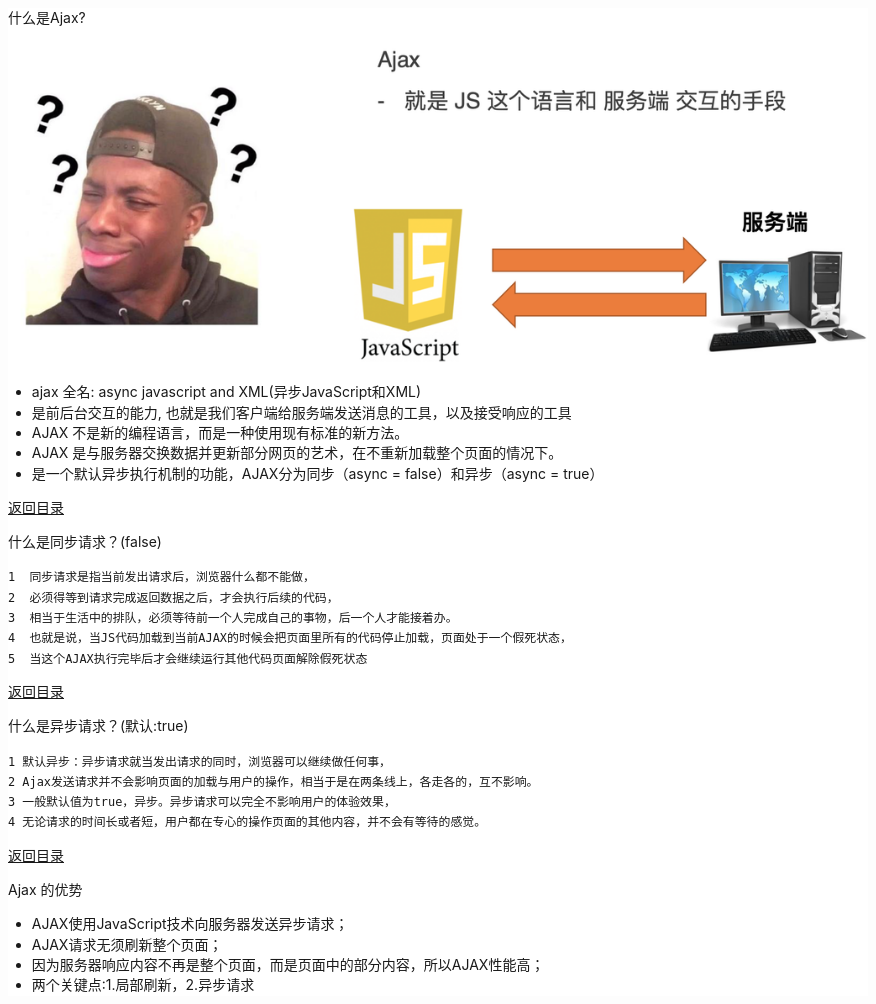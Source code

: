 什么是Ajax?

![img](%E7%82%B9%E9%A4%90%E9%A1%B9%E7%9B%AE%E5%AE%9E%E6%88%98%E4%B9%8B%E5%90%8E%E5%8F%B0%E7%AE%A1%E7%90%86%E5%BC%80%E5%8F%91%E2%80%94%E2%80%94%E6%80%BB%E7%BB%93.assets/2639438-20221219185619831-944186846.png)

- ajax 全名: async javascript and XML(异步JavaScript和XML)
- 是前后台交互的能⼒, 也就是我们客户端给服务端发送消息的⼯具，以及接受响应的⼯具
- AJAX 不是新的编程语言，而是一种使用现有标准的新方法。
- AJAX 是与服务器交换数据并更新部分网页的艺术，在不重新加载整个页面的情况下。
- 是⼀个默认异步执⾏机制的功能，AJAX分为同步（async = false）和异步（async = true）

[返回目录](https://www.cnblogs.com/chen-ao666/p/16993245.html#_labelTop)

什么是同步请求？(false)

```
1  同步请求是指当前发出请求后，浏览器什么都不能做，
2  必须得等到请求完成返回数据之后，才会执行后续的代码，
3  相当于生活中的排队，必须等待前一个人完成自己的事物，后一个人才能接着办。
4  也就是说，当JS代码加载到当前AJAX的时候会把页面里所有的代码停止加载，页面处于一个假死状态，
5  当这个AJAX执行完毕后才会继续运行其他代码页面解除假死状态
```

[返回目录](https://www.cnblogs.com/chen-ao666/p/16993245.html#_labelTop)

 什么是异步请求？(默认:true)

```
1 默认异步：异步请求就当发出请求的同时，浏览器可以继续做任何事，
2 Ajax发送请求并不会影响页面的加载与用户的操作，相当于是在两条线上，各走各的，互不影响。
3 一般默认值为true，异步。异步请求可以完全不影响用户的体验效果，
4 无论请求的时间长或者短，用户都在专心的操作页面的其他内容，并不会有等待的感觉。
```

[返回目录](https://www.cnblogs.com/chen-ao666/p/16993245.html#_labelTop)

Ajax 的优势

- AJAX使用JavaScript技术向服务器发送异步请求；
- AJAX请求无须刷新整个页面；
- 因为服务器响应内容不再是整个页面，而是页面中的部分内容，所以AJAX性能高； 
- 两个关键点:1.局部刷新，2.异步请求
